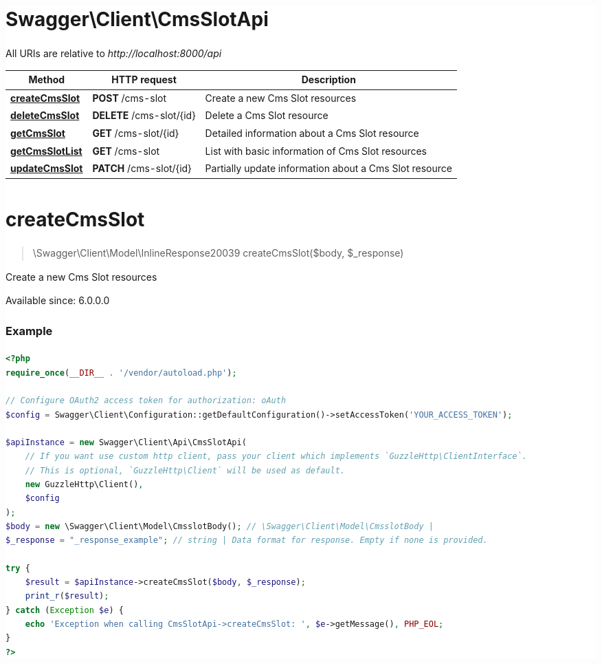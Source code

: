 # Swagger\Client\CmsSlotApi

All URIs are relative to *http://localhost:8000/api*

Method | HTTP request | Description
------------- | ------------- | -------------
[**createCmsSlot**](CmsSlotApi.md#createcmsslot) | **POST** /cms-slot | Create a new Cms Slot resources
[**deleteCmsSlot**](CmsSlotApi.md#deletecmsslot) | **DELETE** /cms-slot/{id} | Delete a Cms Slot resource
[**getCmsSlot**](CmsSlotApi.md#getcmsslot) | **GET** /cms-slot/{id} | Detailed information about a Cms Slot resource
[**getCmsSlotList**](CmsSlotApi.md#getcmsslotlist) | **GET** /cms-slot | List with basic information of Cms Slot resources
[**updateCmsSlot**](CmsSlotApi.md#updatecmsslot) | **PATCH** /cms-slot/{id} | Partially update information about a Cms Slot resource

# **createCmsSlot**
> \Swagger\Client\Model\InlineResponse20039 createCmsSlot($body, $_response)

Create a new Cms Slot resources

Available since: 6.0.0.0

### Example
```php
<?php
require_once(__DIR__ . '/vendor/autoload.php');

// Configure OAuth2 access token for authorization: oAuth
$config = Swagger\Client\Configuration::getDefaultConfiguration()->setAccessToken('YOUR_ACCESS_TOKEN');

$apiInstance = new Swagger\Client\Api\CmsSlotApi(
    // If you want use custom http client, pass your client which implements `GuzzleHttp\ClientInterface`.
    // This is optional, `GuzzleHttp\Client` will be used as default.
    new GuzzleHttp\Client(),
    $config
);
$body = new \Swagger\Client\Model\CmsslotBody(); // \Swagger\Client\Model\CmsslotBody | 
$_response = "_response_example"; // string | Data format for response. Empty if none is provided.

try {
    $result = $apiInstance->createCmsSlot($body, $_response);
    print_r($result);
} catch (Exception $e) {
    echo 'Exception when calling CmsSlotApi->createCmsSlot: ', $e->getMessage(), PHP_EOL;
}
?>
```
